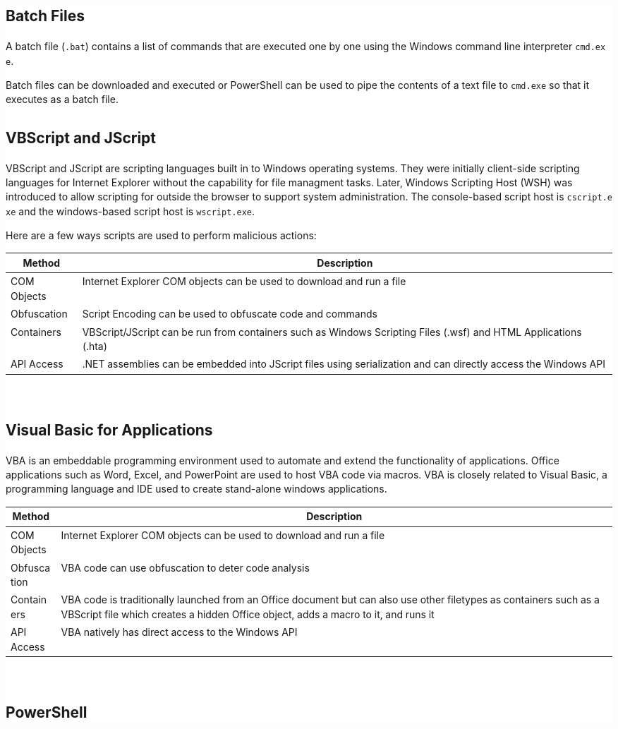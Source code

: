 
## Batch Files

A batch file (`.bat`) contains a list of commands that are executed one by one using the Windows command line interpreter `cmd.exe`.

Batch files can be downloaded and executed or PowerShell can be used to pipe the contents of a text file to `cmd.exe` so that it executes as a batch file.


## VBScript and JScript 

VBScript and JScript are scripting languages built in to Windows operating systems. They were initially client-side scripting languages for Internet Explorer without the capability for file managment tasks. Later, Windows Scripting Host (WSH) was introduced to allow scripting for outside the browser to support system administration. The console-based script host is `cscript.exe` and the windows-based script host is `wscript.exe`.

Here are a few ways scripts are used to perform malicious actions:

|Method|Description|
|-|-|
|COM Objects|Internet Explorer COM objects can be used to download and run a file|
|Obfuscation|Script Encoding can be used to obfuscate code and commands|
|Containers|VBScript/JScript can be run from containers such as Windows Scripting Files (.wsf) and HTML Applications (.hta)|
|API Access|.NET assemblies can be embedded into JScript files using serialization and can directly access the Windows API|

<br>

## Visual Basic for Applications

VBA is an embeddable programming environment used to automate and extend the functionality of applications. Office applications such as Word, Excel, and PowerPoint are used to host VBA code via macros. VBA is closely related to Visual Basic, a programming language and IDE used to create stand-alone windows applications.

|Method|Description|
|-|-|
|COM Objects|Internet Explorer COM objects can be used to download and run a file|
|Obfuscation|VBA code can use obfuscation to deter code analysis|
|Containers|VBA code is traditionally launched from an Office document but can also use other filetypes as containers such as a VBScript file which creates a hidden Office object, adds a macro to it, and runs it|
|API Access|VBA natively has direct access to the Windows API|

<br>

## PowerShell
